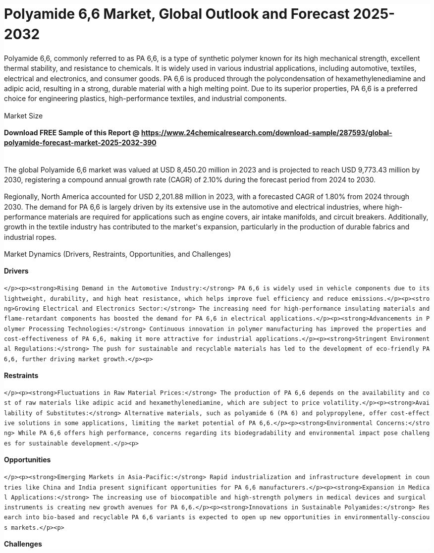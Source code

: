 <h1>Polyamide 6,6 Market, Global Outlook and Forecast 2025-2032</h1><p>Polyamide 6,6, commonly referred to as PA 6,6, is a type of synthetic polymer known for its high mechanical strength, excellent thermal stability, and resistance to chemicals. It is widely used in various industrial applications, including automotive, textiles, electrical and electronics, and consumer goods. PA 6,6 is produced through the polycondensation of hexamethylenediamine and adipic acid, resulting in a strong, durable material with a high melting point. Due to its superior properties, PA 6,6 is a preferred choice for engineering plastics, high-performance textiles, and industrial components.</p><p>
Market Size</p><p>
</p><div><b>Download FREE Sample of this Report @ 
            <a href="https://www.24chemicalresearch.com/download-sample/287593/global-polyamide-forecast-market-2025-2032-390">
            https://www.24chemicalresearch.com/download-sample/287593/global-polyamide-forecast-market-2025-2032-390</a></b></div><br><p>The global Polyamide 6,6 market was valued at USD 8,450.20 million in 2023 and is projected to reach USD 9,773.43 million by 2030, registering a compound annual growth rate (CAGR) of 2.10% during the forecast period from 2024 to 2030.</p><p>
</p><p>Regionally, North America accounted for USD 2,201.88 million in 2023, with a forecasted CAGR of 1.80% from 2024 through 2030. The demand for PA 6,6 is largely driven by its extensive use in the automotive and electrical industries, where high-performance materials are required for applications such as engine covers, air intake manifolds, and circuit breakers. Additionally, growth in the textile industry has contributed to the market's expansion, particularly in the production of durable fabrics and industrial ropes.</p><p>
Market Dynamics (Drivers, Restraints, Opportunities, and Challenges)</p><p>
<strong>Drivers</strong></p><p>

	</p><p><strong>Rising Demand in the Automotive Industry:</strong> PA 6,6 is widely used in vehicle components due to its lightweight, durability, and high heat resistance, which helps improve fuel efficiency and reduce emissions.</p><p><strong>Growing Electrical and Electronics Sector:</strong> The increasing need for high-performance insulating materials and flame-retardant components has boosted the demand for PA 6,6 in electrical applications.</p><p><strong>Advancements in Polymer Processing Technologies:</strong> Continuous innovation in polymer manufacturing has improved the properties and cost-effectiveness of PA 6,6, making it more attractive for industrial applications.</p><p><strong>Stringent Environmental Regulations:</strong> The push for sustainable and recyclable materials has led to the development of eco-friendly PA 6,6, further driving market growth.</p><p>
<strong>Restraints</strong></p><p>

	</p><p><strong>Fluctuations in Raw Material Prices:</strong> The production of PA 6,6 depends on the availability and cost of raw materials like adipic acid and hexamethylenediamine, which are subject to price volatility.</p><p><strong>Availability of Substitutes:</strong> Alternative materials, such as polyamide 6 (PA 6) and polypropylene, offer cost-effective solutions in some applications, limiting the market potential of PA 6,6.</p><p><strong>Environmental Concerns:</strong> While PA 6,6 offers high performance, concerns regarding its biodegradability and environmental impact pose challenges for sustainable development.</p><p>
<strong>Opportunities</strong></p><p>

	</p><p><strong>Emerging Markets in Asia-Pacific:</strong> Rapid industrialization and infrastructure development in countries like China and India present significant opportunities for PA 6,6 manufacturers.</p><p><strong>Expansion in Medical Applications:</strong> The increasing use of biocompatible and high-strength polymers in medical devices and surgical instruments is creating new growth avenues for PA 6,6.</p><p><strong>Innovations in Sustainable Polyamides:</strong> Research into bio-based and recyclable PA 6,6 variants is expected to open up new opportunities in environmentally-conscious markets.</p><p>
<strong>Challenges</strong></p><p>
